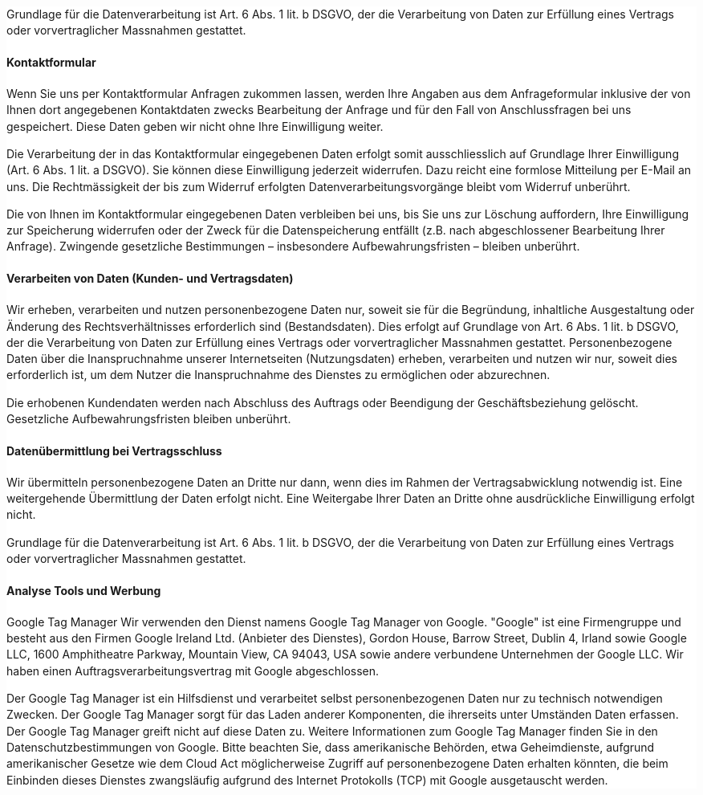 Grundlage für die Datenverarbeitung ist Art. 6 Abs. 1 lit. b DSGVO, der die Verarbeitung von Daten zur Erfüllung eines Vertrags oder vorvertraglicher Massnahmen gestattet.

#### Kontaktformular
Wenn Sie uns per Kontaktformular Anfragen zukommen lassen, werden Ihre Angaben aus dem Anfrageformular inklusive der von Ihnen dort angegebenen Kontaktdaten zwecks Bearbeitung der Anfrage und für den Fall von Anschlussfragen bei uns gespeichert. Diese Daten geben wir nicht ohne Ihre Einwilligung weiter.

Die Verarbeitung der in das Kontaktformular eingegebenen Daten erfolgt somit ausschliesslich auf Grundlage Ihrer Einwilligung (Art. 6 Abs. 1 lit. a DSGVO). Sie können diese Einwilligung jederzeit widerrufen. Dazu reicht eine formlose Mitteilung per E-Mail an uns. Die Rechtmässigkeit der bis zum Widerruf erfolgten Datenverarbeitungsvorgänge bleibt vom Widerruf unberührt.

Die von Ihnen im Kontaktformular eingegebenen Daten verbleiben bei uns, bis Sie uns zur Löschung auffordern, Ihre Einwilligung zur Speicherung widerrufen oder der Zweck für die Datenspeicherung entfällt (z.B. nach abgeschlossener Bearbeitung Ihrer Anfrage). Zwingende gesetzliche Bestimmungen – insbesondere Aufbewahrungsfristen – bleiben unberührt.

#### Verarbeiten von Daten (Kunden- und Vertragsdaten)
Wir erheben, verarbeiten und nutzen personenbezogene Daten nur, soweit sie für die Begründung, inhaltliche Ausgestaltung oder Änderung des Rechtsverhältnisses erforderlich sind (Bestandsdaten). Dies erfolgt auf Grundlage von Art. 6 Abs. 1 lit. b DSGVO, der die Verarbeitung von Daten zur Erfüllung eines Vertrags oder vorvertraglicher Massnahmen gestattet. Personenbezogene Daten über die Inanspruchnahme unserer Internetseiten (Nutzungsdaten) erheben, verarbeiten und nutzen wir nur, soweit dies erforderlich ist, um dem Nutzer die Inanspruchnahme des Dienstes zu ermöglichen oder abzurechnen.

Die erhobenen Kundendaten werden nach Abschluss des Auftrags oder Beendigung der Geschäftsbeziehung gelöscht. Gesetzliche Aufbewahrungsfristen bleiben unberührt.

#### Datenübermittlung bei Vertragsschluss
Wir übermitteln personenbezogene Daten an Dritte nur dann, wenn dies im Rahmen der Vertragsabwicklung notwendig ist. Eine weitergehende Übermittlung der Daten erfolgt nicht. Eine Weitergabe Ihrer Daten an Dritte ohne ausdrückliche Einwilligung erfolgt nicht.

Grundlage für die Datenverarbeitung ist Art. 6 Abs. 1 lit. b DSGVO, der die Verarbeitung von Daten zur Erfüllung eines Vertrags oder vorvertraglicher Massnahmen gestattet.

#### Analyse Tools und Werbung
Google Tag Manager
Wir verwenden den Dienst namens Google Tag Manager von Google. "Google" ist eine Firmengruppe und besteht aus den Firmen Google Ireland Ltd. (Anbieter des Dienstes), Gordon House, Barrow Street, Dublin 4, Irland sowie Google LLC, 1600 Amphitheatre Parkway, Mountain View, CA 94043, USA sowie andere verbundene Unternehmen der Google LLC. Wir haben einen Auftragsverarbeitungsvertrag mit Google abgeschlossen.

Der Google Tag Manager ist ein Hilfsdienst und verarbeitet selbst personenbezogenen Daten nur zu technisch notwendigen Zwecken. Der Google Tag Manager sorgt für das Laden anderer Komponenten, die ihrerseits unter Umständen Daten erfassen. Der Google Tag Manager greift nicht auf diese Daten zu. Weitere Informationen zum Google Tag Manager finden Sie in den Datenschutzbestimmungen von Google. Bitte beachten Sie, dass amerikanische Behörden, etwa Geheimdienste, aufgrund amerikanischer Gesetze wie dem Cloud Act möglicherweise Zugriff auf personenbezogene Daten erhalten könnten, die beim Einbinden dieses Dienstes zwangsläufig aufgrund des Internet Protokolls (TCP) mit Google ausgetauscht werden.
